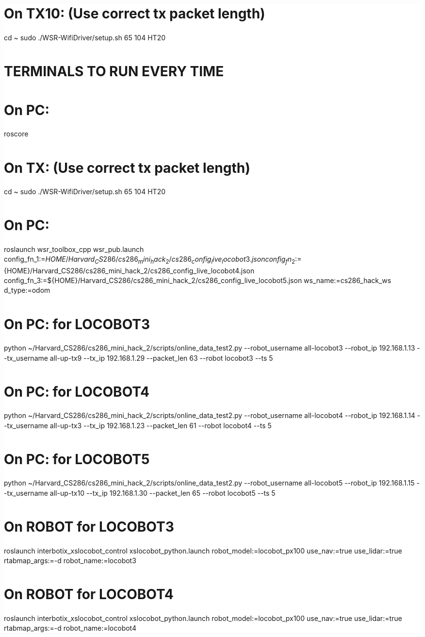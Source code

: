 # On TX10: (Use correct tx packet length)
cd ~
sudo ./WSR-WifiDriver/setup.sh 65 104 HT20


# TERMINALS TO RUN EVERY TIME

# On PC:
roscore

# On TX: (Use correct tx packet length)
cd ~
sudo ./WSR-WifiDriver/setup.sh 65 104 HT20

# On PC:
roslaunch wsr_toolbox_cpp wsr_pub.launch config_fn_1:=${HOME}/Harvard_CS286/cs286_mini_hack_2/cs286_config_live_locobot3.json config_fn_2:=${HOME}/Harvard_CS286/cs286_mini_hack_2/cs286_config_live_locobot4.json config_fn_3:=${HOME}/Harvard_CS286/cs286_mini_hack_2/cs286_config_live_locobot5.json ws_name:=cs286_hack_ws d_type:=odom

# On PC: for LOCOBOT3
python ~/Harvard_CS286/cs286_mini_hack_2/scripts/online_data_test2.py --robot_username all-locobot3 --robot_ip 192.168.1.13 --tx_username all-up-tx9 --tx_ip 192.168.1.29 --packet_len 63 --robot locobot3 --ts 5

# On PC: for LOCOBOT4
python ~/Harvard_CS286/cs286_mini_hack_2/scripts/online_data_test2.py --robot_username all-locobot4 --robot_ip 192.168.1.14 --tx_username all-up-tx3 --tx_ip 192.168.1.23 --packet_len 61 --robot locobot4 --ts 5

# On PC: for LOCOBOT5
python ~/Harvard_CS286/cs286_mini_hack_2/scripts/online_data_test2.py --robot_username all-locobot5 --robot_ip 192.168.1.15 --tx_username all-up-tx10 --tx_ip 192.168.1.30 --packet_len 65 --robot locobot5 --ts 5

# On ROBOT for LOCOBOT3
roslaunch interbotix_xslocobot_control xslocobot_python.launch robot_model:=locobot_px100 use_nav:=true use_lidar:=true rtabmap_args:=-d robot_name:=locobot3

# On ROBOT for LOCOBOT4
roslaunch interbotix_xslocobot_control xslocobot_python.launch robot_model:=locobot_px100 use_nav:=true use_lidar:=true rtabmap_args:=-d robot_name:=locobot4
